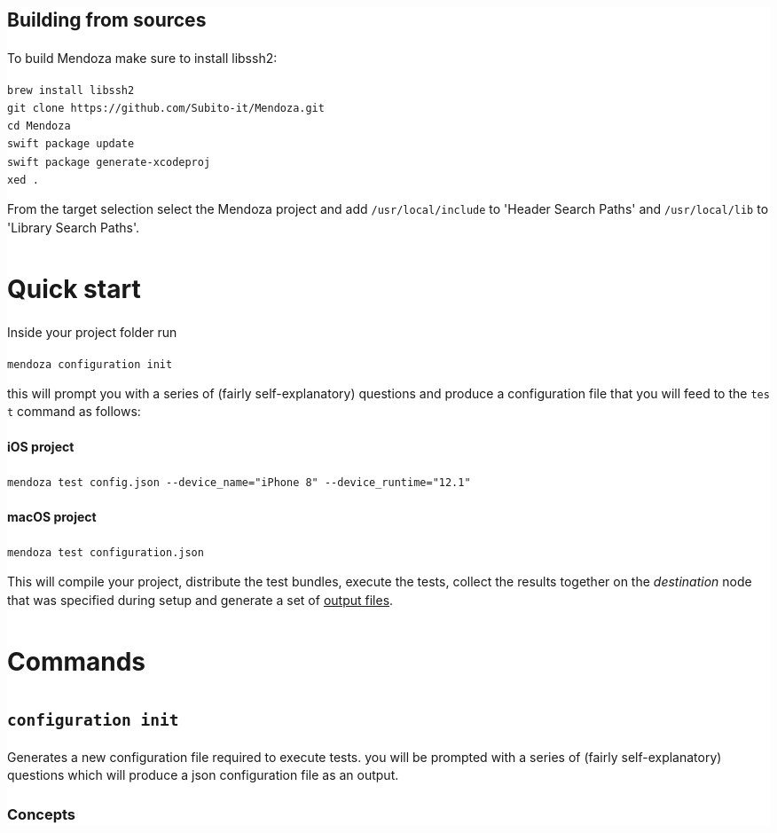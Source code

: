 ## Building from sources

To build Mendoza make sure to install libssh2:
```
brew install libssh2
git clone https://github.com/Subito-it/Mendoza.git
cd Mendoza
swift package update
swift package generate-xcodeproj
xed .
```

From the target selection select the Mendoza project and add `/usr/local/include` to 'Header Search Paths' and `/usr/local/lib` to 'Library Search Paths'.

# Quick start

Inside your project folder run

```
mendoza configuration init
```

this will prompt you with a series of (fairly self-explanatory) questions and produce a configuration file that you will feed to the `test` command as follows:


#### iOS project

```
mendoza test config.json --device_name="iPhone 8" --device_runtime="12.1"
```

#### macOS project

```
mendoza test configuration.json
```

This will compile your project, distribute the test bundles, execute the tests, collect the results together on the _destination_ node that was specified during setup and generate a set of [output files](#test-output).



# Commands

## `configuration init`

Generates a new configuration file required to execute tests. you will be prompted with a series of (fairly self-explanatory) questions which will produce a json configuration file as an output.

### Concepts
